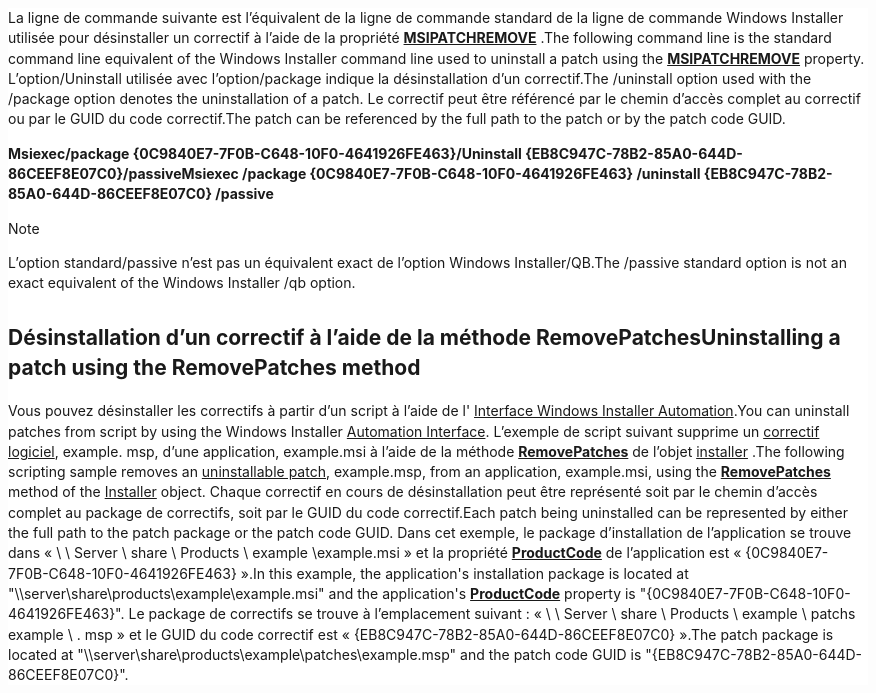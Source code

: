 <span data-ttu-id="dfae7-120">La ligne de commande suivante est l’équivalent de la ligne de commande standard de la ligne de commande Windows Installer utilisée pour désinstaller un correctif à l’aide de la propriété [**MSIPATCHREMOVE**](msipatchremove.md) .</span><span class="sxs-lookup"><span data-stu-id="dfae7-120">The following command line is the standard command line equivalent of the Windows Installer command line used to uninstall a patch using the [**MSIPATCHREMOVE**](msipatchremove.md) property.</span></span> <span data-ttu-id="dfae7-121">L’option/Uninstall utilisée avec l’option/package indique la désinstallation d’un correctif.</span><span class="sxs-lookup"><span data-stu-id="dfae7-121">The /uninstall option used with the /package option denotes the uninstallation of a patch.</span></span> <span data-ttu-id="dfae7-122">Le correctif peut être référencé par le chemin d’accès complet au correctif ou par le GUID du code correctif.</span><span class="sxs-lookup"><span data-stu-id="dfae7-122">The patch can be referenced by the full path to the patch or by the patch code GUID.</span></span>

<span data-ttu-id="dfae7-123">**Msiexec/package {0C9840E7-7F0B-C648-10F0-4641926FE463}/Uninstall {EB8C947C-78B2-85A0-644D-86CEEF8E07C0}/passive**</span><span class="sxs-lookup"><span data-stu-id="dfae7-123">**Msiexec /package {0C9840E7-7F0B-C648-10F0-4641926FE463} /uninstall {EB8C947C-78B2-85A0-644D-86CEEF8E07C0} /passive**</span></span>

> [!Note]  
> <span data-ttu-id="dfae7-124">L’option standard/passive n’est pas un équivalent exact de l’option Windows Installer/QB.</span><span class="sxs-lookup"><span data-stu-id="dfae7-124">The /passive standard option is not an exact equivalent of the Windows Installer /qb option.</span></span>

 

## <a name="uninstalling-a-patch-using-the-removepatches-method"></a><span data-ttu-id="dfae7-125">Désinstallation d’un correctif à l’aide de la méthode RemovePatches</span><span class="sxs-lookup"><span data-stu-id="dfae7-125">Uninstalling a patch using the RemovePatches method</span></span>

<span data-ttu-id="dfae7-126">Vous pouvez désinstaller les correctifs à partir d’un script à l’aide de l' [Interface Windows Installer Automation](automation-interface.md).</span><span class="sxs-lookup"><span data-stu-id="dfae7-126">You can uninstall patches from script by using the Windows Installer [Automation Interface](automation-interface.md).</span></span> <span data-ttu-id="dfae7-127">L’exemple de script suivant supprime un [correctif logiciel](uninstallable-patches.md), example. msp, d’une application, example.msi à l’aide de la méthode [**RemovePatches**](installer-removepatches.md) de l’objet [installer](installer-object.md) .</span><span class="sxs-lookup"><span data-stu-id="dfae7-127">The following scripting sample removes an [uninstallable patch](uninstallable-patches.md), example.msp, from an application, example.msi, using the [**RemovePatches**](installer-removepatches.md) method of the [Installer](installer-object.md) object.</span></span> <span data-ttu-id="dfae7-128">Chaque correctif en cours de désinstallation peut être représenté soit par le chemin d’accès complet au package de correctifs, soit par le GUID du code correctif.</span><span class="sxs-lookup"><span data-stu-id="dfae7-128">Each patch being uninstalled can be represented by either the full path to the patch package or the patch code GUID.</span></span> <span data-ttu-id="dfae7-129">Dans cet exemple, le package d’installation de l’application se trouve dans « \\ \\ Server \\ share \\ Products \\ example \\example.msi » et la propriété [**ProductCode**](productcode.md) de l’application est « {0C9840E7-7F0B-C648-10F0-4641926FE463} ».</span><span class="sxs-lookup"><span data-stu-id="dfae7-129">In this example, the application's installation package is located at "\\\\server\\share\\products\\example\\example.msi" and the application's [**ProductCode**](productcode.md) property is "{0C9840E7-7F0B-C648-10F0-4641926FE463}".</span></span> <span data-ttu-id="dfae7-130">Le package de correctifs se trouve à l’emplacement suivant : « \\ \\ Server \\ share \\ Products \\ example \\ patchs example \\ . msp » et le GUID du code correctif est « {EB8C947C-78B2-85A0-644D-86CEEF8E07C0} ».</span><span class="sxs-lookup"><span data-stu-id="dfae7-130">The patch package is located at "\\\\server\\share\\products\\example\\patches\\example.msp" and the patch code GUID is "{EB8C947C-78B2-85A0-644D-86CEEF8E07C0}".</span></span>
